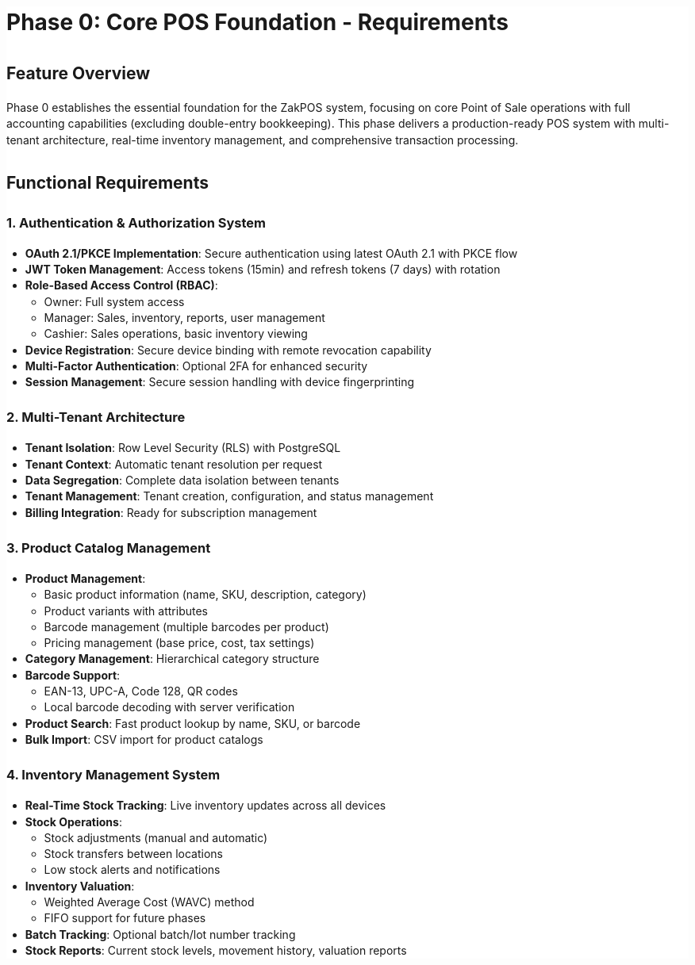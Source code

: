 # Phase 0: Core POS Foundation - Requirements

## Feature Overview
Phase 0 establishes the essential foundation for the ZakPOS system, focusing on core Point of Sale operations with full accounting capabilities (excluding double-entry bookkeeping). This phase delivers a production-ready POS system with multi-tenant architecture, real-time inventory management, and comprehensive transaction processing.

## Functional Requirements

### 1. Authentication & Authorization System
- **OAuth 2.1/PKCE Implementation**: Secure authentication using latest OAuth 2.1 with PKCE flow
- **JWT Token Management**: Access tokens (15min) and refresh tokens (7 days) with rotation
- **Role-Based Access Control (RBAC)**: 
  - Owner: Full system access
  - Manager: Sales, inventory, reports, user management
  - Cashier: Sales operations, basic inventory viewing
- **Device Registration**: Secure device binding with remote revocation capability
- **Multi-Factor Authentication**: Optional 2FA for enhanced security
- **Session Management**: Secure session handling with device fingerprinting

### 2. Multi-Tenant Architecture
- **Tenant Isolation**: Row Level Security (RLS) with PostgreSQL
- **Tenant Context**: Automatic tenant resolution per request
- **Data Segregation**: Complete data isolation between tenants
- **Tenant Management**: Tenant creation, configuration, and status management
- **Billing Integration**: Ready for subscription management

### 3. Product Catalog Management
- **Product Management**: 
  - Basic product information (name, SKU, description, category)
  - Product variants with attributes
  - Barcode management (multiple barcodes per product)
  - Pricing management (base price, cost, tax settings)
- **Category Management**: Hierarchical category structure
- **Barcode Support**: 
  - EAN-13, UPC-A, Code 128, QR codes
  - Local barcode decoding with server verification
- **Product Search**: Fast product lookup by name, SKU, or barcode
- **Bulk Import**: CSV import for product catalogs

### 4. Inventory Management System
- **Real-Time Stock Tracking**: Live inventory updates across all devices
- **Stock Operations**:
  - Stock adjustments (manual and automatic)
  - Stock transfers between locations
  - Low stock alerts and notifications
- **Inventory Valuation**: 
  - Weighted Average Cost (WAVC) method
  - FIFO support for future phases
- **Batch Tracking**: Optional batch/lot number tracking
- **Stock Reports**: Current stock levels, movement history, valuation reports

